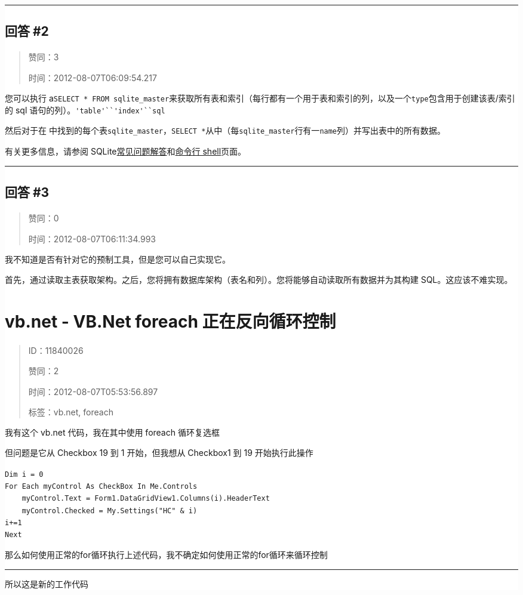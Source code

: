 * * *

## 回答 #2

> 赞同：3
> 
> 时间：2012-08-07T06:09:54.217

您可以执行 a`SELECT * FROM sqlite_master`来获取所有表和索引（每行都有一个用于表和索引的列，以及一个`type`包含用于创建该表/索引的 sql 语句的列）。`'table'``'index'``sql`

然后对于在 中找到的每个表`sqlite_master`，`SELECT *`从中（每`sqlite_master`行有一`name`列）并写出表中的所有数据。

有关更多信息，请参阅 SQLite[常见问题解答](http://www.sqlite.org/faq.html)和[命令行 shell](http://www.sqlite.org/sqlite.html)页面。

* * *

## 回答 #3

> 赞同：0
> 
> 时间：2012-08-07T06:11:34.993

我不知道是否有针对它的预制工具，但是您可以自己实现它。

首先，通过读取主表获取架构。之后，您将拥有数据库架构（表名和列）。您将能够自动读取所有数据并为其构建 SQL。这应该不难实现。

# vb.net - VB.Net foreach 正在反向循环控制

> ID：11840026
> 
> 赞同：2
> 
> 时间：2012-08-07T05:53:56.897
> 
> 标签：vb.net, foreach

我有这个 vb.net 代码，我在其中使用 foreach 循环复选框

但问题是它从 Checkbox 19 到 1 开始，但我想从 Checkbox1 到 19 开始执行此操作

```
Dim i = 0
For Each myControl As CheckBox In Me.Controls
    myControl.Text = Form1.DataGridView1.Columns(i).HeaderText
    myControl.Checked = My.Settings("HC" & i)
i+=1
Next 
```

那么如何使用正常的for循环执行上述代码，我不确定如何使用正常的for循环来循环控制

* * *

所以这是新的工作代码
